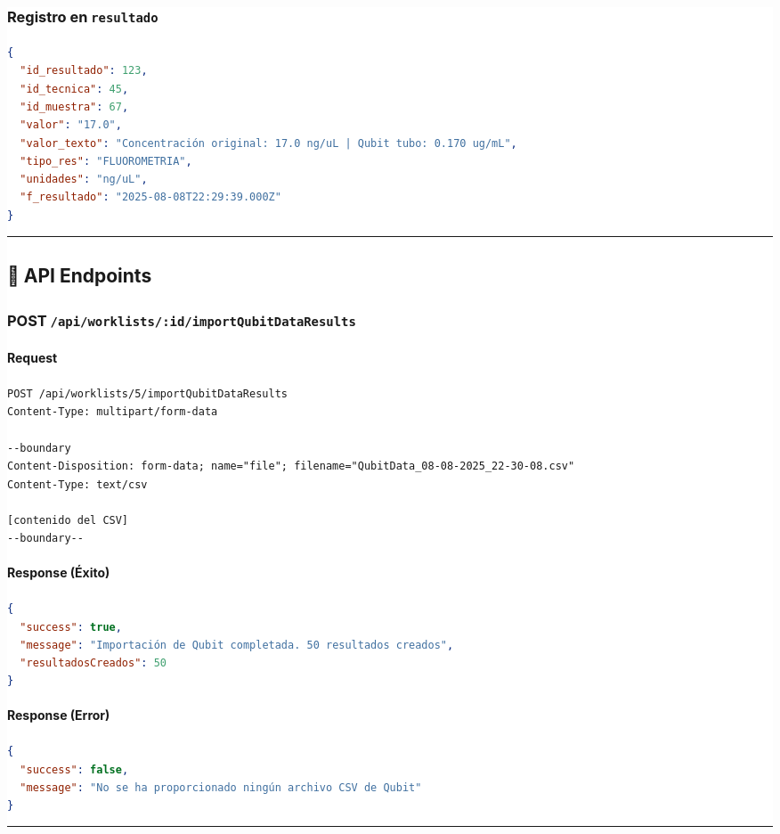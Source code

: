 
### Registro en `resultado`

```json
{
  "id_resultado": 123,
  "id_tecnica": 45,
  "id_muestra": 67,
  "valor": "17.0",
  "valor_texto": "Concentración original: 17.0 ng/uL | Qubit tubo: 0.170 ug/mL",
  "tipo_res": "FLUOROMETRIA",
  "unidades": "ng/uL",
  "f_resultado": "2025-08-08T22:29:39.000Z"
}
```

---

## 🔗 API Endpoints

### **POST** `/api/worklists/:id/importQubitDataResults`

#### Request

```http
POST /api/worklists/5/importQubitDataResults
Content-Type: multipart/form-data

--boundary
Content-Disposition: form-data; name="file"; filename="QubitData_08-08-2025_22-30-08.csv"
Content-Type: text/csv

[contenido del CSV]
--boundary--
```

#### Response (Éxito)

```json
{
  "success": true,
  "message": "Importación de Qubit completada. 50 resultados creados",
  "resultadosCreados": 50
}
```

#### Response (Error)

```json
{
  "success": false,
  "message": "No se ha proporcionado ningún archivo CSV de Qubit"
}
```

---